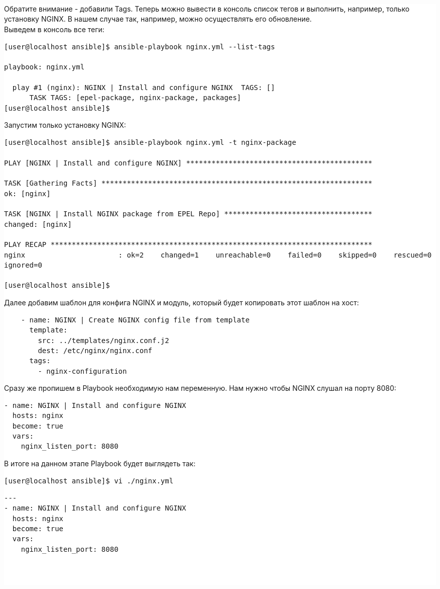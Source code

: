 <p>Обратите внимание - добавили Tags. Теперь можно вывести в консоль список тегов и выполнить, например, только установку NGINX. В нашем случае так, например, можно осуществлять его обновление.<br />
Выведем в консоль все теги:</p>

<pre>[user@localhost ansible]$ ansible-playbook nginx.yml --list-tags

playbook: nginx.yml

  play #1 (nginx): NGINX | Install and configure NGINX	TAGS: []
      TASK TAGS: [epel-package, nginx-package, packages]
[user@localhost ansible]$</pre>

<p>Запустим только установку NGINX:</p>

<pre>[user@localhost ansible]$ ansible-playbook nginx.yml -t nginx-package

PLAY [NGINX | Install and configure NGINX] ********************************************

TASK [Gathering Facts] ****************************************************************
ok: [nginx]

TASK [NGINX | Install NGINX package from EPEL Repo] ***********************************
changed: [nginx]

PLAY RECAP ****************************************************************************
nginx                      : ok=2    changed=1    unreachable=0    failed=0    skipped=0    rescued=0    ignored=0   

[user@localhost ansible]$</pre>

<p>Далее добавим шаблон для конфига NGINX и модуль, который будет копировать этот шаблон на хост:</p>

<pre>    - name: NGINX | Create NGINX config file from template
      template:
        src: ../templates/nginx.conf.j2
        dest: /etc/nginx/nginx.conf
      tags:
        - nginx-configuration</pre>

<p>Сразу же пропишем в Playbook необходимую нам переменную. Нам нужно чтобы NGINX слушал на порту 8080:</p>

<pre>- name: NGINX | Install and configure NGINX
  hosts: nginx
  become: true
  vars:
    nginx_listen_port: 8080</pre>
    
<p>В итоге на данном этапе Playbook будет выглядеть так:</p>

<pre>[user@localhost ansible]$ vi ./nginx.yml</pre>

<pre>---
- name: NGINX | Install and configure NGINX
  hosts: nginx
  become: true
  vars:
    nginx_listen_port: 8080
